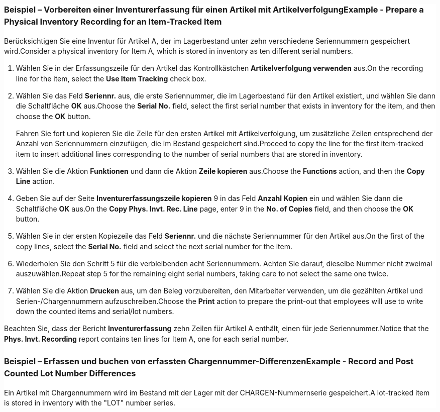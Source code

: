 ### <a name="example---prepare-a-physical-inventory-recording-for-an-item-tracked-item"></a><span data-ttu-id="2f5e7-213">Beispiel – Vorbereiten einer Inventurerfassung für einen Artikel mit Artikelverfolgung</span><span class="sxs-lookup"><span data-stu-id="2f5e7-213">Example - Prepare a Physical Inventory Recording for an Item-Tracked Item</span></span>
<span data-ttu-id="2f5e7-214">Berücksichtigen Sie eine Inventur für Artikel A, der im Lagerbestand unter zehn verschiedene Seriennummern gespeichert wird.</span><span class="sxs-lookup"><span data-stu-id="2f5e7-214">Consider a physical inventory for Item A, which is stored in inventory as ten different serial numbers.</span></span>
1. <span data-ttu-id="2f5e7-215">Wählen Sie in der Erfassungszeile für den Artikel das Kontrollkästchen **Artikelverfolgung verwenden** aus.</span><span class="sxs-lookup"><span data-stu-id="2f5e7-215">On the recording line for the item, select the **Use Item Tracking** check box.</span></span>
2.  <span data-ttu-id="2f5e7-216">Wählen Sie das Feld **Seriennr.** aus, die erste Seriennummer, die im Lagerbestand für den Artikel existiert, und wählen Sie dann die Schaltfläche **OK** aus.</span><span class="sxs-lookup"><span data-stu-id="2f5e7-216">Choose the **Serial No.** field, select the first serial number that exists in inventory for the item, and then choose the **OK** button.</span></span>

    <span data-ttu-id="2f5e7-217">Fahren Sie fort und kopieren Sie die Zeile für den ersten Artikel mit Artikelverfolgung, um zusätzliche Zeilen entsprechend der Anzahl von Seriennummern einzufügen, die im Bestand gespeichert sind.</span><span class="sxs-lookup"><span data-stu-id="2f5e7-217">Proceed to copy the line for the first item-tracked item to insert additional lines corresponding to the number of serial numbers that are stored in inventory.</span></span>

3. <span data-ttu-id="2f5e7-218">Wählen Sie die Aktion **Funktionen** und dann die Aktion **Zeile kopieren** aus.</span><span class="sxs-lookup"><span data-stu-id="2f5e7-218">Choose the **Functions** action, and then the **Copy Line** action.</span></span>
4. <span data-ttu-id="2f5e7-219">Geben Sie auf der Seite **Inventurerfassungszeile kopieren** 9 in das Feld **Anzahl Kopien** ein und wählen Sie dann die Schaltfläche **OK** aus.</span><span class="sxs-lookup"><span data-stu-id="2f5e7-219">On the **Copy Phys. Invt. Rec. Line** page, enter 9 in the **No. of Copies** field, and then choose the **OK** button.</span></span>
5. <span data-ttu-id="2f5e7-220">Wählen Sie in der ersten Kopiezeile das Feld **Seriennr.** und die nächste Seriennummer für den Artikel aus.</span><span class="sxs-lookup"><span data-stu-id="2f5e7-220">On the first of the copy lines, select the **Serial No.** field and select the next serial number for the item.</span></span>
6. <span data-ttu-id="2f5e7-221">Wiederholen Sie den Schritt 5 für die verbleibenden acht Seriennummern. Achten Sie darauf, dieselbe Nummer nicht zweimal auszuwählen.</span><span class="sxs-lookup"><span data-stu-id="2f5e7-221">Repeat step 5 for the remaining eight serial numbers, taking care to not select the same one twice.</span></span>
7. <span data-ttu-id="2f5e7-222">Wählen Sie die Aktion **Drucken** aus, um den Beleg vorzubereiten, den Mitarbeiter verwenden, um die gezählten Artikel und Serien-/Chargennummern aufzuschreiben.</span><span class="sxs-lookup"><span data-stu-id="2f5e7-222">Choose the **Print** action to prepare the print-out that employees will use to write down the counted items and serial/lot numbers.</span></span>

<span data-ttu-id="2f5e7-223">Beachten Sie, dass der Bericht **Inventurerfassung** zehn Zeilen für Artikel A enthält, einen für jede Seriennummer.</span><span class="sxs-lookup"><span data-stu-id="2f5e7-223">Notice that the **Phys. Invt. Recording** report contains ten lines for Item A, one for each serial number.</span></span>

### <a name="example---record-and-post-counted-lot-number-differences"></a><span data-ttu-id="2f5e7-224">Beispiel – Erfassen und buchen von erfassten Chargennummer-Differenzen</span><span class="sxs-lookup"><span data-stu-id="2f5e7-224">Example - Record and Post Counted Lot Number Differences</span></span>
<span data-ttu-id="2f5e7-225">Ein Artikel mit Chargennummern wird im Bestand mit der Lager mit der CHARGEN-Nummernserie gespeichert.</span><span class="sxs-lookup"><span data-stu-id="2f5e7-225">A lot-tracked item is stored in inventory with the "LOT" number series.</span></span>

